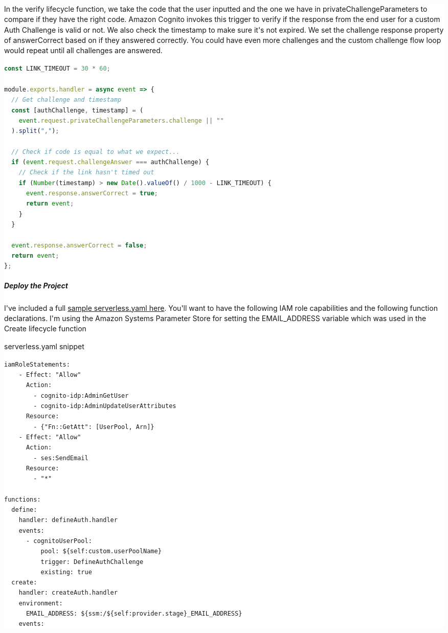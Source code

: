 In the verify lifecycle function, we take the code that the user inputted and the one we have in privateChallengeParameters to compare if they have the right code. Amazon Cognito invokes this trigger to verify if the response from the end user for a custom Auth Challenge is valid or not. We also check the timestamp to make sure it's not expired. We set the challenge response property of answerCorrect based on if they answered correctly. You could have even more challenges and the custom challenge flow loop would repeat until all challenges are answered.

```javascript
const LINK_TIMEOUT = 30 * 60;

module.exports.handler = async event => {
  // Get challenge and timestamp
  const [authChallenge, timestamp] = (
    event.request.privateChallengeParameters.challenge || ""
  ).split(",");

  // Check if code is equal to what we expect...
  if (event.request.challengeAnswer === authChallenge) {
    // Check if the link hasn't timed out
    if (Number(timestamp) > new Date().valueOf() / 1000 - LINK_TIMEOUT) {
      event.response.answerCorrect = true;
      return event;
    }
  }

  event.response.answerCorrect = false;
  return event;
};
```

##### Deploy the Project

I've included a full [sample serverless.yaml here](https://github.com/james-ingold/cognito-mfa-email-example/blob/main/serverless.yml). You'll want to have the following IAM role capabilities and the following function declarations. I'm using the Amazon Systems Parameter Store for setting the EMAIL_ADDRESS variable which was used in the Create lifecycle function

serverless.yaml snippet

```
iamRoleStatements:
    - Effect: "Allow"
      Action:
        - cognito-idp:AdminGetUser
        - cognito-idp:AdminUpdateUserAttributes
      Resource:
        - {"Fn::GetAtt": [UserPool, Arn]}
    - Effect: "Allow"
      Action:
        - ses:SendEmail
      Resource:
        - "*"

functions:
  define:
    handler: defineAuth.handler
    events:
      - cognitoUserPool:
          pool: ${self:custom.userPoolName}
          trigger: DefineAuthChallenge
          existing: true
  create:
    handler: createAuth.handler
    environment:
      EMAIL_ADDRESS: ${ssm:/${self:provider.stage}_EMAIL_ADDRESS}
    events:
```